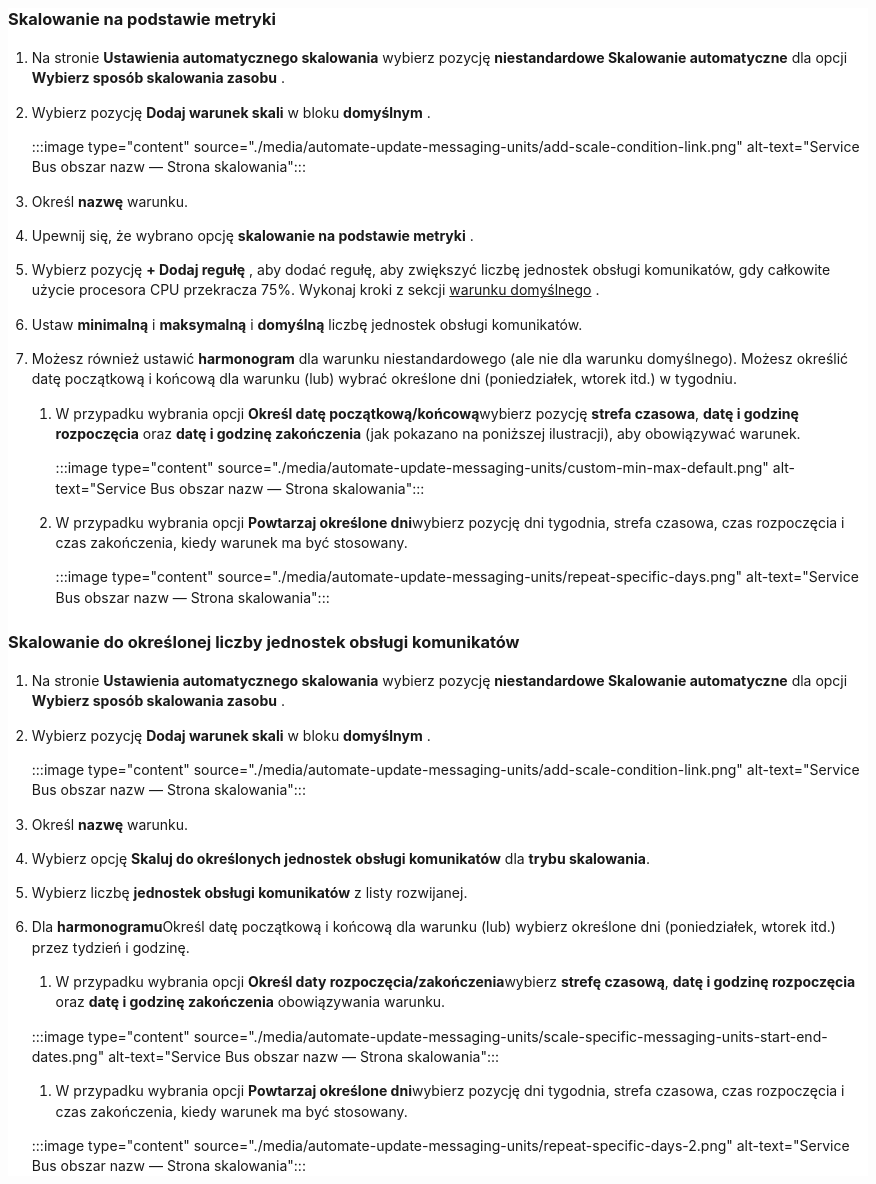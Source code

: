 ### <a name="scale-based-on-a-metric"></a>Skalowanie na podstawie metryki
1. Na stronie **Ustawienia automatycznego skalowania** wybierz pozycję **niestandardowe Skalowanie automatyczne** dla opcji **Wybierz sposób skalowania zasobu** . 
1. Wybierz pozycję **Dodaj warunek skali** w bloku **domyślnym** . 

    :::image type="content" source="./media/automate-update-messaging-units/add-scale-condition-link.png" alt-text="Service Bus obszar nazw — Strona skalowania":::    
1. Określ **nazwę** warunku. 
1. Upewnij się, że wybrano opcję **skalowanie na podstawie metryki** . 
1. Wybierz pozycję **+ Dodaj regułę** , aby dodać regułę, aby zwiększyć liczbę jednostek obsługi komunikatów, gdy całkowite użycie procesora CPU przekracza 75%. Wykonaj kroki z sekcji [warunku domyślnego](#custom-autoscale---default-condition) . 
5. Ustaw **minimalną** i **maksymalną** i **domyślną** liczbę jednostek obsługi komunikatów.
6. Możesz również ustawić **harmonogram** dla warunku niestandardowego (ale nie dla warunku domyślnego). Możesz określić datę początkową i końcową dla warunku (lub) wybrać określone dni (poniedziałek, wtorek itd.) w tygodniu. 
    1. W przypadku wybrania opcji **Określ datę początkową/końcową**wybierz pozycję **strefa czasowa**, **datę i godzinę rozpoczęcia** oraz **datę i godzinę zakończenia** (jak pokazano na poniższej ilustracji), aby obowiązywać warunek. 

       :::image type="content" source="./media/automate-update-messaging-units/custom-min-max-default.png" alt-text="Service Bus obszar nazw — Strona skalowania":::
    1. W przypadku wybrania opcji **Powtarzaj określone dni**wybierz pozycję dni tygodnia, strefa czasowa, czas rozpoczęcia i czas zakończenia, kiedy warunek ma być stosowany. 

        :::image type="content" source="./media/automate-update-messaging-units/repeat-specific-days.png" alt-text="Service Bus obszar nazw — Strona skalowania":::
  
### <a name="scale-to-specific-number-of-messaging-units"></a>Skalowanie do określonej liczby jednostek obsługi komunikatów
1. Na stronie **Ustawienia automatycznego skalowania** wybierz pozycję **niestandardowe Skalowanie automatyczne** dla opcji **Wybierz sposób skalowania zasobu** . 
1. Wybierz pozycję **Dodaj warunek skali** w bloku **domyślnym** . 

    :::image type="content" source="./media/automate-update-messaging-units/add-scale-condition-link.png" alt-text="Service Bus obszar nazw — Strona skalowania":::    
1. Określ **nazwę** warunku. 
2. Wybierz opcję **Skaluj do określonych jednostek obsługi komunikatów** dla **trybu skalowania**. 
1. Wybierz liczbę **jednostek obsługi komunikatów** z listy rozwijanej. 
6. Dla **harmonogramu**Określ datę początkową i końcową dla warunku (lub) wybierz określone dni (poniedziałek, wtorek itd.) przez tydzień i godzinę. 
    1. W przypadku wybrania opcji **Określ daty rozpoczęcia/zakończenia**wybierz **strefę czasową**, **datę i godzinę rozpoczęcia** oraz **datę i godzinę zakończenia** obowiązywania warunku. 
    
    :::image type="content" source="./media/automate-update-messaging-units/scale-specific-messaging-units-start-end-dates.png" alt-text="Service Bus obszar nazw — Strona skalowania":::        
    1. W przypadku wybrania opcji **Powtarzaj określone dni**wybierz pozycję dni tygodnia, strefa czasowa, czas rozpoczęcia i czas zakończenia, kiedy warunek ma być stosowany.
    
    :::image type="content" source="./media/automate-update-messaging-units/repeat-specific-days-2.png" alt-text="Service Bus obszar nazw — Strona skalowania":::
